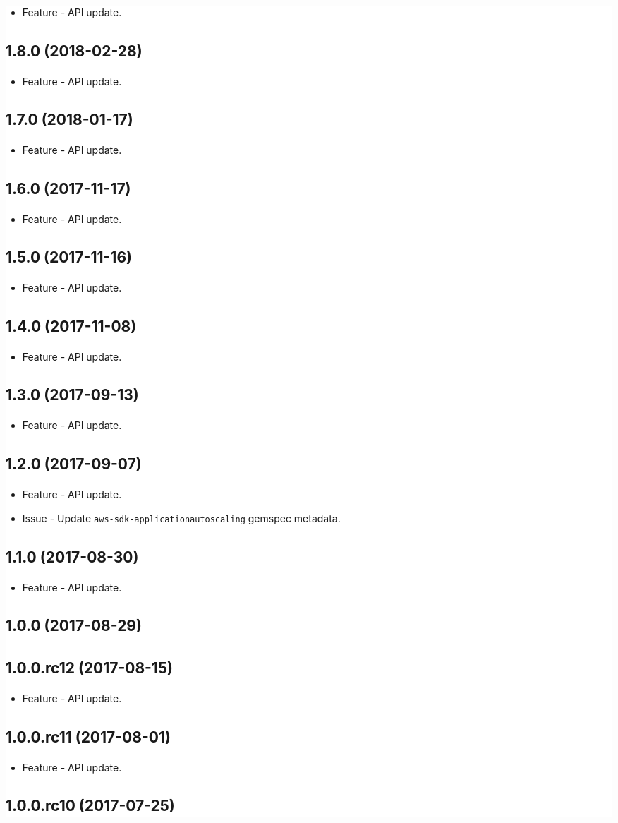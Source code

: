 * Feature - API update.

1.8.0 (2018-02-28)
------------------

* Feature - API update.

1.7.0 (2018-01-17)
------------------

* Feature - API update.

1.6.0 (2017-11-17)
------------------

* Feature - API update.

1.5.0 (2017-11-16)
------------------

* Feature - API update.

1.4.0 (2017-11-08)
------------------

* Feature - API update.

1.3.0 (2017-09-13)
------------------

* Feature - API update.

1.2.0 (2017-09-07)
------------------

* Feature - API update.

* Issue - Update `aws-sdk-applicationautoscaling` gemspec metadata.

1.1.0 (2017-08-30)
------------------

* Feature - API update.

1.0.0 (2017-08-29)
------------------

1.0.0.rc12 (2017-08-15)
------------------

* Feature - API update.

1.0.0.rc11 (2017-08-01)
------------------

* Feature - API update.

1.0.0.rc10 (2017-07-25)
------------------
